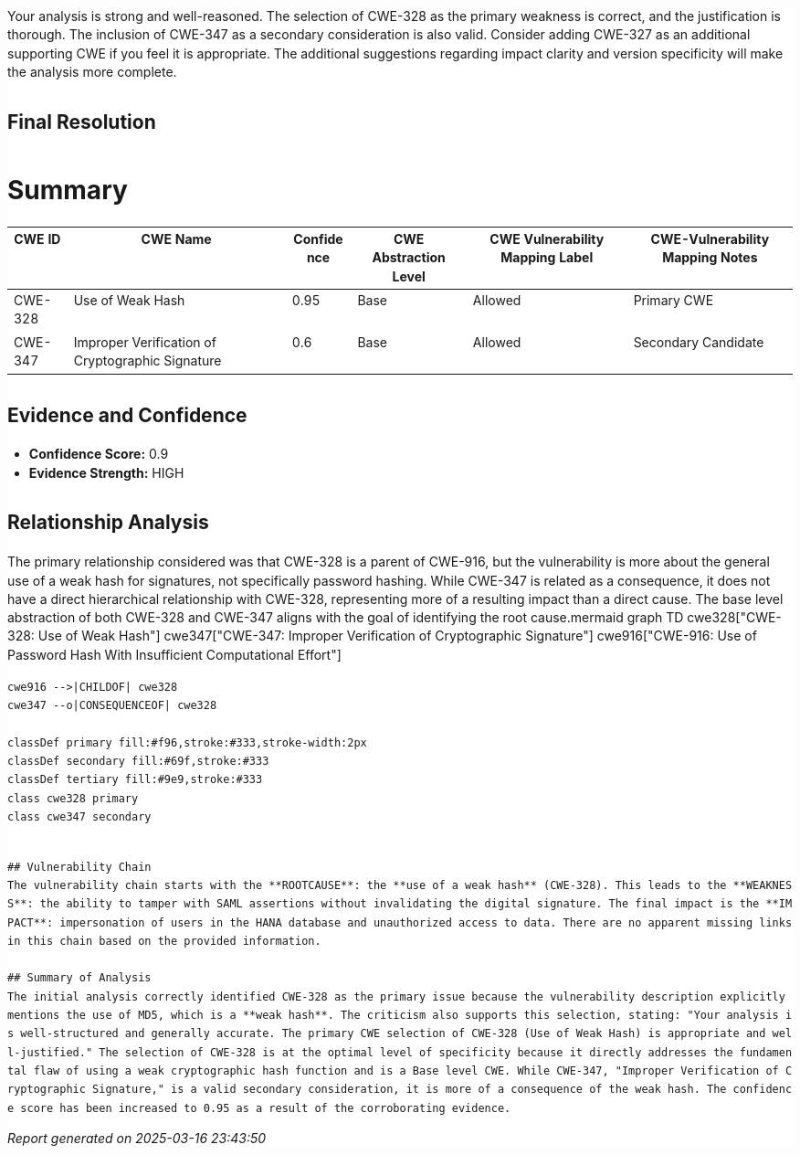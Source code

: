 Your analysis is strong and well-reasoned. The selection of CWE-328 as the primary weakness is correct, and the justification is thorough. The inclusion of CWE-347 as a secondary consideration is also valid. Consider adding CWE-327 as an additional supporting CWE if you feel it is appropriate. The additional suggestions regarding impact clarity and version specificity will make the analysis more complete.

## Final Resolution

# Summary
| CWE ID | CWE Name | Confidence | CWE Abstraction Level | CWE Vulnerability Mapping Label | CWE-Vulnerability Mapping Notes |
|---|---|---|---|---|---|
| CWE-328 | Use of Weak Hash | 0.95 | Base | Allowed | Primary CWE |
| CWE-347 | Improper Verification of Cryptographic Signature | 0.6 | Base | Allowed | Secondary Candidate |

## Evidence and Confidence

*   **Confidence Score:** 0.9
*   **Evidence Strength:** HIGH

## Relationship Analysis
The primary relationship considered was that CWE-328 is a parent of CWE-916, but the vulnerability is more about the general use of a weak hash for signatures, not specifically password hashing. While CWE-347 is related as a consequence, it does not have a direct hierarchical relationship with CWE-328, representing more of a resulting impact than a direct cause. The base level abstraction of both CWE-328 and CWE-347 aligns with the goal of identifying the root cause.mermaid
graph TD
    cwe328["CWE-328: Use of Weak Hash"]
    cwe347["CWE-347: Improper Verification of Cryptographic Signature"]
    cwe916["CWE-916: Use of Password Hash With Insufficient Computational Effort"]
    
    cwe916 -->|CHILDOF| cwe328
    cwe347 --o|CONSEQUENCEOF| cwe328
    
    classDef primary fill:#f96,stroke:#333,stroke-width:2px
    classDef secondary fill:#69f,stroke:#333
    classDef tertiary fill:#9e9,stroke:#333
    class cwe328 primary
    class cwe347 secondary
```

## Vulnerability Chain
The vulnerability chain starts with the **ROOTCAUSE**: the **use of a weak hash** (CWE-328). This leads to the **WEAKNESS**: the ability to tamper with SAML assertions without invalidating the digital signature. The final impact is the **IMPACT**: impersonation of users in the HANA database and unauthorized access to data. There are no apparent missing links in this chain based on the provided information.

## Summary of Analysis
The initial analysis correctly identified CWE-328 as the primary issue because the vulnerability description explicitly mentions the use of MD5, which is a **weak hash**. The criticism also supports this selection, stating: "Your analysis is well-structured and generally accurate. The primary CWE selection of CWE-328 (Use of Weak Hash) is appropriate and well-justified." The selection of CWE-328 is at the optimal level of specificity because it directly addresses the fundamental flaw of using a weak cryptographic hash function and is a Base level CWE. While CWE-347, "Improper Verification of Cryptographic Signature," is a valid secondary consideration, it is more of a consequence of the weak hash. The confidence score has been increased to 0.95 as a result of the corroborating evidence.
```



*Report generated on 2025-03-16 23:43:50*
